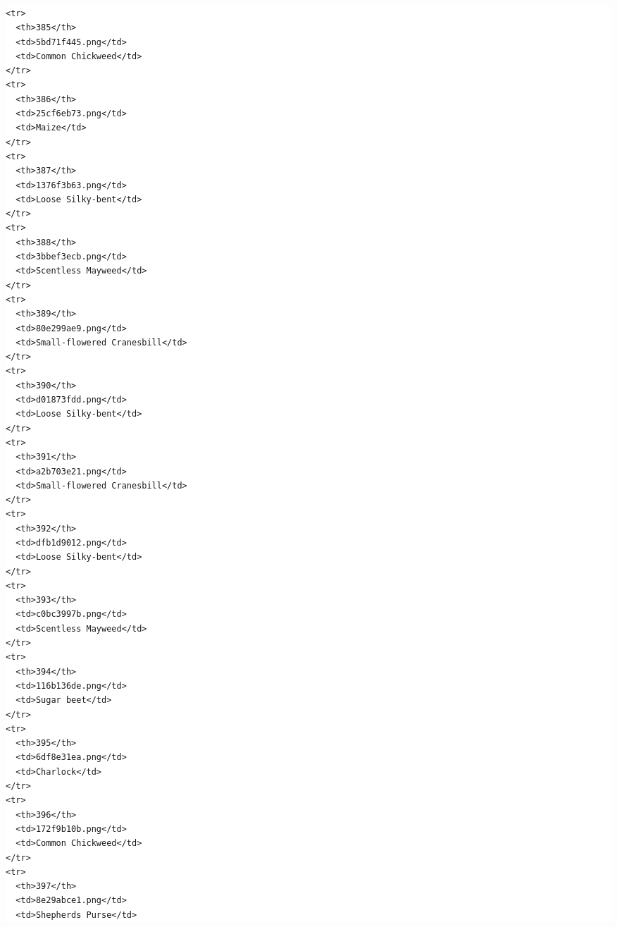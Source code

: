     <tr>
      <th>385</th>
      <td>5bd71f445.png</td>
      <td>Common Chickweed</td>
    </tr>
    <tr>
      <th>386</th>
      <td>25cf6eb73.png</td>
      <td>Maize</td>
    </tr>
    <tr>
      <th>387</th>
      <td>1376f3b63.png</td>
      <td>Loose Silky-bent</td>
    </tr>
    <tr>
      <th>388</th>
      <td>3bbef3ecb.png</td>
      <td>Scentless Mayweed</td>
    </tr>
    <tr>
      <th>389</th>
      <td>80e299ae9.png</td>
      <td>Small-flowered Cranesbill</td>
    </tr>
    <tr>
      <th>390</th>
      <td>d01873fdd.png</td>
      <td>Loose Silky-bent</td>
    </tr>
    <tr>
      <th>391</th>
      <td>a2b703e21.png</td>
      <td>Small-flowered Cranesbill</td>
    </tr>
    <tr>
      <th>392</th>
      <td>dfb1d9012.png</td>
      <td>Loose Silky-bent</td>
    </tr>
    <tr>
      <th>393</th>
      <td>c0bc3997b.png</td>
      <td>Scentless Mayweed</td>
    </tr>
    <tr>
      <th>394</th>
      <td>116b136de.png</td>
      <td>Sugar beet</td>
    </tr>
    <tr>
      <th>395</th>
      <td>6df8e31ea.png</td>
      <td>Charlock</td>
    </tr>
    <tr>
      <th>396</th>
      <td>172f9b10b.png</td>
      <td>Common Chickweed</td>
    </tr>
    <tr>
      <th>397</th>
      <td>8e29abce1.png</td>
      <td>Shepherds Purse</td>